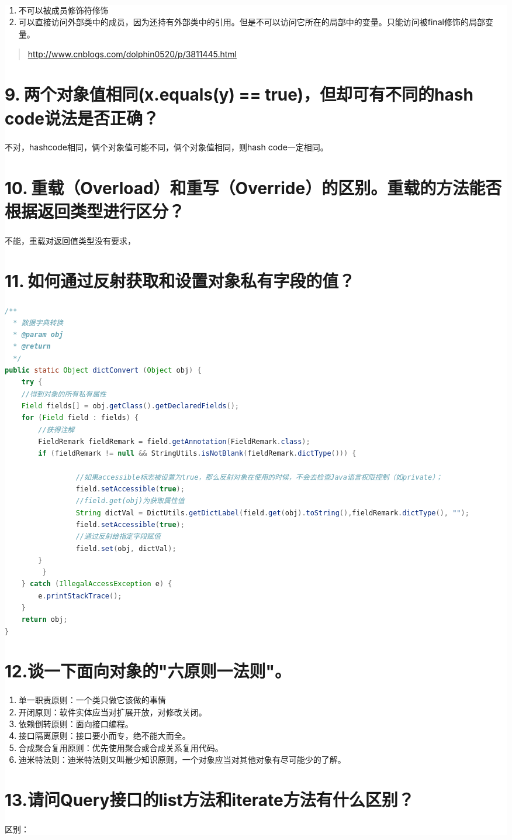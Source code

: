 1. 不可以被成员修饰符修饰
2. 可以直接访问外部类中的成员，因为还持有外部类中的引用。但是不可以访问它所在的局部中的变量。只能访问被final修饰的局部变量。
> http://www.cnblogs.com/dolphin0520/p/3811445.html

# 9. 两个对象值相同(x.equals(y) == true)，但却可有不同的hash code说法是否正确？
不对，hashcode相同，俩个对象值可能不同，俩个对象值相同，则hash code一定相同。
# 10. 重载（Overload）和重写（Override）的区别。重载的方法能否根据返回类型进行区分？
不能，重载对返回值类型没有要求，
# 11. 如何通过反射获取和设置对象私有字段的值？
```java
/**
  * 数据字典转换
  * @param obj
  * @return
  */
public static Object dictConvert (Object obj) {
    try {
    //得到对象的所有私有属性
    Field fields[] = obj.getClass().getDeclaredFields();
    for (Field field : fields) {
        //获得注解
        FieldRemark fieldRemark = field.getAnnotation(FieldRemark.class);
        if (fieldRemark != null && StringUtils.isNotBlank(fieldRemark.dictType())) {

                 //如果accessible标志被设置为true，那么反射对象在使用的时候，不会去检查Java语言权限控制（如private）；
                 field.setAccessible(true);
                 //field.get(obj)为获取属性值
                 String dictVal = DictUtils.getDictLabel(field.get(obj).toString(),fieldRemark.dictType(), "");
                 field.setAccessible(true);
                 //通过反射给指定字段赋值
                 field.set(obj, dictVal);
        }
         }
    } catch (IllegalAccessException e) {
        e.printStackTrace();
    }
    return obj;
}
```
# 12.谈一下面向对象的"六原则一法则"。
1. 单一职责原则：一个类只做它该做的事情
2. 开闭原则：软件实体应当对扩展开放，对修改关闭。
3. 依赖倒转原则：面向接口编程。
4. 接口隔离原则：接口要小而专，绝不能大而全。
5. 合成聚合复用原则：优先使用聚合或合成关系复用代码。
6. 迪米特法则：迪米特法则又叫最少知识原则，一个对象应当对其他对象有尽可能少的了解。
# 13.请问Query接口的list方法和iterate方法有什么区别？
区别：
